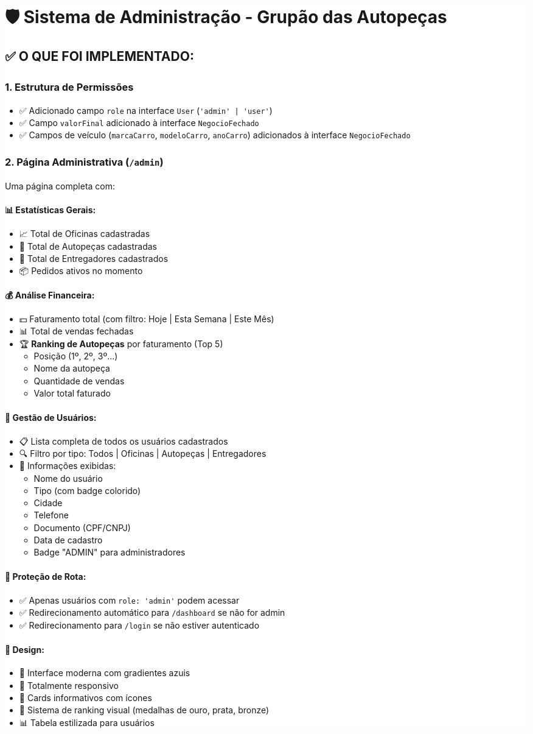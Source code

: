 # 🛡️ Sistema de Administração - Grupão das Autopeças

## **✅ O QUE FOI IMPLEMENTADO:**

### **1. Estrutura de Permissões**
- ✅ Adicionado campo `role` na interface `User` (`'admin' | 'user'`)
- ✅ Campo `valorFinal` adicionado à interface `NegocioFechado`
- ✅ Campos de veículo (`marcaCarro`, `modeloCarro`, `anoCarro`) adicionados à interface `NegocioFechado`

### **2. Página Administrativa (`/admin`)**
Uma página completa com:

#### **📊 Estatísticas Gerais:**
- 📈 Total de Oficinas cadastradas
- 🏪 Total de Autopeças cadastradas
- 🚚 Total de Entregadores cadastrados
- 📦 Pedidos ativos no momento

#### **💰 Análise Financeira:**
- 💵 Faturamento total (com filtro: Hoje | Esta Semana | Este Mês)
- 📊 Total de vendas fechadas
- 🏆 **Ranking de Autopeças** por faturamento (Top 5)
  - Posição (1º, 2º, 3º...)
  - Nome da autopeça
  - Quantidade de vendas
  - Valor total faturado

#### **👥 Gestão de Usuários:**
- 📋 Lista completa de todos os usuários cadastrados
- 🔍 Filtro por tipo: Todos | Oficinas | Autopeças | Entregadores
- 📝 Informações exibidas:
  - Nome do usuário
  - Tipo (com badge colorido)
  - Cidade
  - Telefone
  - Documento (CPF/CNPJ)
  - Data de cadastro
  - Badge "ADMIN" para administradores

#### **🔐 Proteção de Rota:**
- ✅ Apenas usuários com `role: 'admin'` podem acessar
- ✅ Redirecionamento automático para `/dashboard` se não for admin
- ✅ Redirecionamento para `/login` se não estiver autenticado

#### **🎨 Design:**
- 🌈 Interface moderna com gradientes azuis
- 📱 Totalmente responsivo
- 🎯 Cards informativos com ícones
- 🏅 Sistema de ranking visual (medalhas de ouro, prata, bronze)
- 📊 Tabela estilizada para usuários
